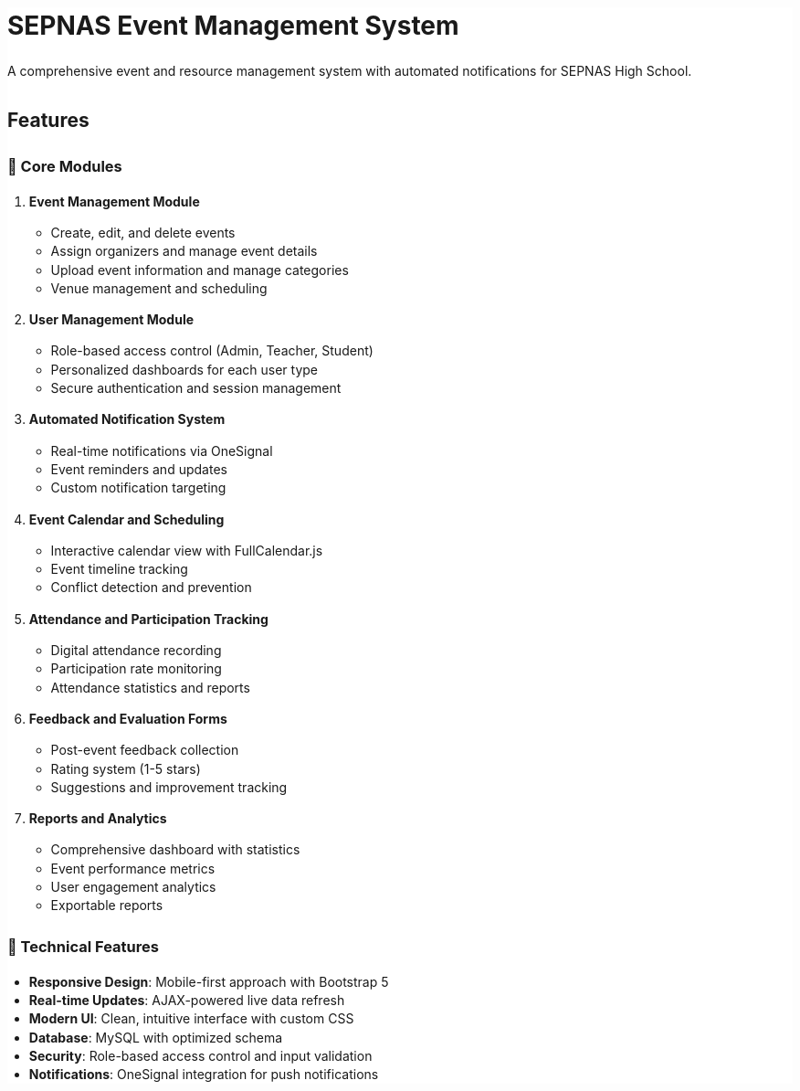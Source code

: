 # SEPNAS Event Management System

A comprehensive event and resource management system with automated notifications for SEPNAS High School.

## Features

### 🎯 Core Modules

1. **Event Management Module**
   - Create, edit, and delete events
   - Assign organizers and manage event details
   - Upload event information and manage categories
   - Venue management and scheduling

2. **User Management Module**
   - Role-based access control (Admin, Teacher, Student)
   - Personalized dashboards for each user type
   - Secure authentication and session management

3. **Automated Notification System**
   - Real-time notifications via OneSignal
   - Event reminders and updates
   - Custom notification targeting

4. **Event Calendar and Scheduling**
   - Interactive calendar view with FullCalendar.js
   - Event timeline tracking
   - Conflict detection and prevention

5. **Attendance and Participation Tracking**
   - Digital attendance recording
   - Participation rate monitoring
   - Attendance statistics and reports

6. **Feedback and Evaluation Forms**
   - Post-event feedback collection
   - Rating system (1-5 stars)
   - Suggestions and improvement tracking

7. **Reports and Analytics**
   - Comprehensive dashboard with statistics
   - Event performance metrics
   - User engagement analytics
   - Exportable reports

### 🚀 Technical Features

- **Responsive Design**: Mobile-first approach with Bootstrap 5
- **Real-time Updates**: AJAX-powered live data refresh
- **Modern UI**: Clean, intuitive interface with custom CSS
- **Database**: MySQL with optimized schema
- **Security**: Role-based access control and input validation
- **Notifications**: OneSignal integration for push notifications
